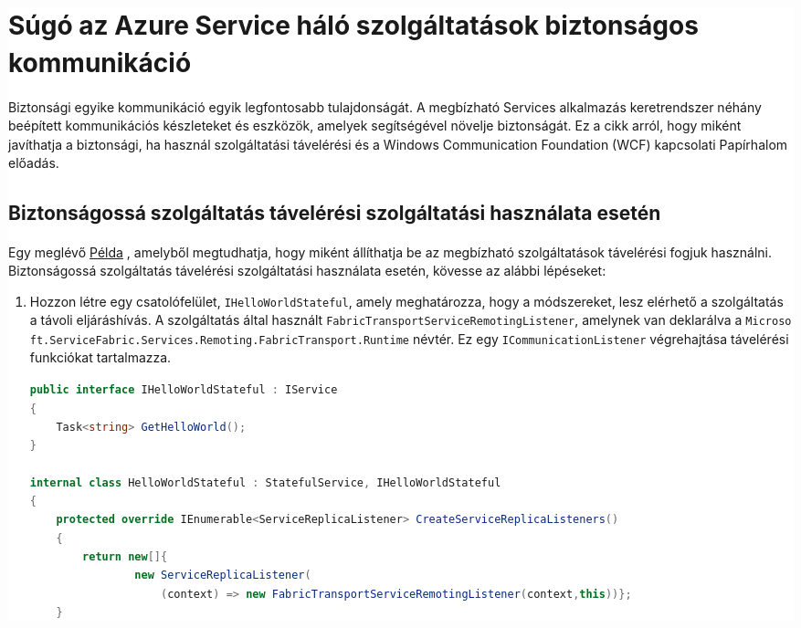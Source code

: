 <properties
   pageTitle="Segítség a szolgáltatás háló szolgáltatások biztonságos kommunikáció |} Microsoft Azure"
   description="Segítség a biztonságos kommunikáció az Azure Service háló fürt futó megbízható szolgáltatások áttekintése."
   services="service-fabric"
   documentationCenter=".net"
   authors="suchiagicha"
   manager="timlt"
   editor="vturecek"/>

<tags
   ms.service="service-fabric"
   ms.devlang="dotnet"
   ms.topic="article"
   ms.tgt_pltfrm="na"
   ms.workload="required"
   ms.date="07/06/2016"
   ms.author="suchiagicha"/>

# <a name="help-secure-communication-for-services-in-azure-service-fabric"></a>Súgó az Azure Service háló szolgáltatások biztonságos kommunikáció

Biztonsági egyike kommunikáció egyik legfontosabb tulajdonságát. A megbízható Services alkalmazás keretrendszer néhány beépített kommunikációs készleteket és eszközök, amelyek segítségével növelje biztonságát. Ez a cikk arról, hogy miként javíthatja a biztonsági, ha használ szolgáltatási távelérési és a Windows Communication Foundation (WCF) kapcsolati Papírhalom előadás.

## <a name="help-secure-a-service-when-youre-using-service-remoting"></a>Biztonságossá szolgáltatás távelérési szolgáltatási használata esetén

Egy meglévő [Példa](service-fabric-reliable-services-communication-remoting.md) , amelyből megtudhatja, hogy miként állíthatja be az megbízható szolgáltatások távelérési fogjuk használni. Biztonságossá szolgáltatás távelérési szolgáltatási használata esetén, kövesse az alábbi lépéseket:

1. Hozzon létre egy csatolófelület, `IHelloWorldStateful`, amely meghatározza, hogy a módszereket, lesz elérhető a szolgáltatás a távoli eljáráshívás. A szolgáltatás által használt `FabricTransportServiceRemotingListener`, amelynek van deklarálva a `Microsoft.ServiceFabric.Services.Remoting.FabricTransport.Runtime` névtér. Ez egy `ICommunicationListener` végrehajtása távelérési funkciókat tartalmazza.

    ```csharp
    public interface IHelloWorldStateful : IService
    {
        Task<string> GetHelloWorld();
    }

    internal class HelloWorldStateful : StatefulService, IHelloWorldStateful
    {
        protected override IEnumerable<ServiceReplicaListener> CreateServiceReplicaListeners()
        {
            return new[]{
                    new ServiceReplicaListener(
                        (context) => new FabricTransportServiceRemotingListener(context,this))};
        }
